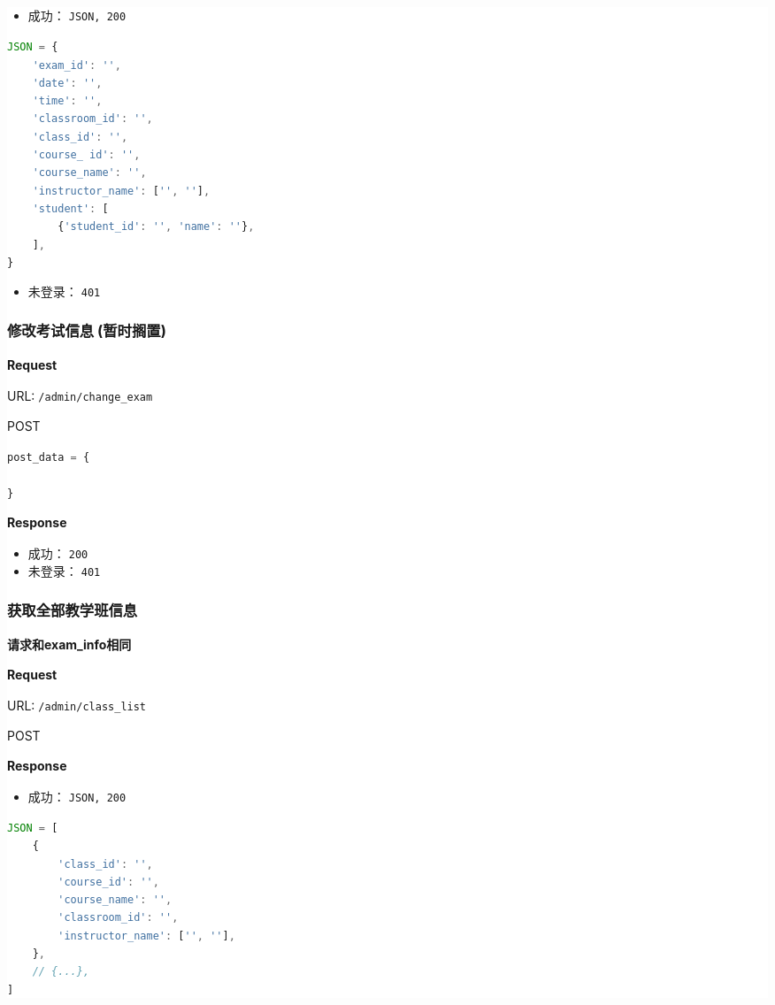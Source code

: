 - 成功： `JSON, 200` 

```javascript
JSON = {
    'exam_id': '',
    'date': '',
    'time': '',
    'classroom_id': '',
    'class_id': '',
    'course_ id': '',
    'course_name': '',
    'instructor_name': ['', ''],
    'student': [
        {'student_id': '', 'name': ''},
    ],
}
```

- 未登录： `401`



### 修改考试信息 (暂时搁置)

**Request**

URL: `/admin/change_exam`

POST

```javascript
post_data = {
    
}
```



**Response**

- 成功： `200`
- 未登录： `401`



### 获取全部教学班信息 
**请求和exam_info相同**

**Request**

URL: `/admin/class_list`

POST



**Response**

- 成功： `JSON, 200`

```javascript
JSON = [
    {
        'class_id': '',
        'course_id': '',
        'course_name': '',
        'classroom_id': '',
        'instructor_name': ['', ''],
    },
    // {...},
]
```
